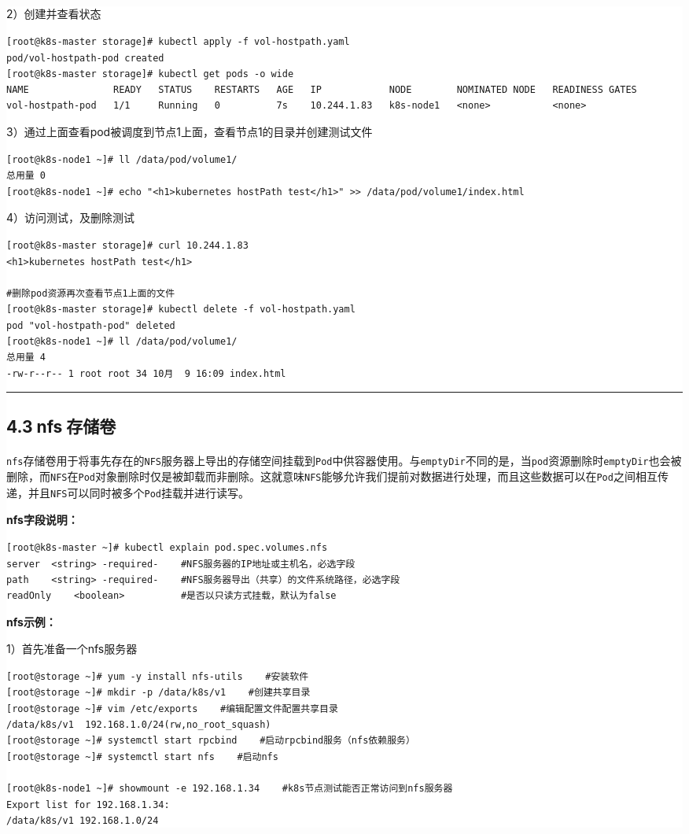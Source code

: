 2）创建并查看状态

```shell
[root@k8s-master storage]# kubectl apply -f vol-hostpath.yaml 
pod/vol-hostpath-pod created
[root@k8s-master storage]# kubectl get pods -o wide 
NAME               READY   STATUS    RESTARTS   AGE   IP            NODE        NOMINATED NODE   READINESS GATES
vol-hostpath-pod   1/1     Running   0          7s    10.244.1.83   k8s-node1   <none>           <none>
```

3）通过上面查看pod被调度到节点1上面，查看节点1的目录并创建测试文件

```shell
[root@k8s-node1 ~]# ll /data/pod/volume1/
总用量 0
[root@k8s-node1 ~]# echo "<h1>kubernetes hostPath test</h1>" >> /data/pod/volume1/index.html
```

4）访问测试，及删除测试

```shell
[root@k8s-master storage]# curl 10.244.1.83
<h1>kubernetes hostPath test</h1>

#删除pod资源再次查看节点1上面的文件
[root@k8s-master storage]# kubectl delete -f vol-hostpath.yaml 
pod "vol-hostpath-pod" deleted
[root@k8s-node1 ~]# ll /data/pod/volume1/
总用量 4
-rw-r--r-- 1 root root 34 10月  9 16:09 index.html
```

------

## 4.3 nfs 存储卷

`nfs`存储卷用于将事先存在的`NFS`服务器上导出的存储空间挂载到`Pod`中供容器使用。与`emptyDir`不同的是，当`pod`资源删除时`emptyDir`也会被删除，而`NFS`在`Pod`对象删除时仅是被卸载而非删除。这就意味`NFS`能够允许我们提前对数据进行处理，而且这些数据可以在`Pod`之间相互传递，并且`NFS`可以同时被多个`Pod`挂载并进行读写。

**nfs字段说明：**

```shell
[root@k8s-master ~]# kubectl explain pod.spec.volumes.nfs
server	<string> -required-    #NFS服务器的IP地址或主机名，必选字段
path	<string> -required-    #NFS服务器导出（共享）的文件系统路径，必选字段
readOnly	<boolean>          #是否以只读方式挂载，默认为false
```

**nfs示例：**

1）首先准备一个nfs服务器

```shell
[root@storage ~]# yum -y install nfs-utils    #安装软件
[root@storage ~]# mkdir -p /data/k8s/v1    #创建共享目录
[root@storage ~]# vim /etc/exports    #编辑配置文件配置共享目录
/data/k8s/v1  192.168.1.0/24(rw,no_root_squash)
[root@storage ~]# systemctl start rpcbind    #启动rpcbind服务（nfs依赖服务）
[root@storage ~]# systemctl start nfs    #启动nfs

[root@k8s-node1 ~]# showmount -e 192.168.1.34    #k8s节点测试能否正常访问到nfs服务器
Export list for 192.168.1.34:
/data/k8s/v1 192.168.1.0/24
```
